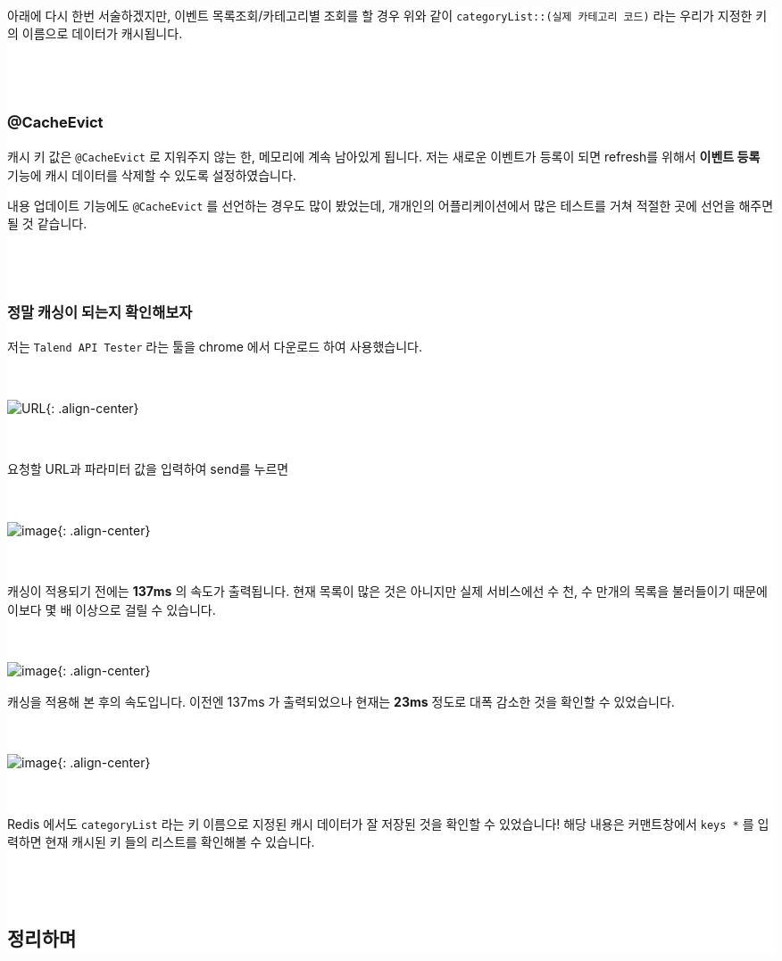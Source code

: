 아래에 다시 한번 서술하겠지만, 이벤트 목록조회/카테고리별 조회를 할 경우 위와 같이 `categoryList::(실제 카테고리 코드)` 라는 우리가 지정한 키의 이름으로 데이터가 캐시됩니다. 

<br>
<br>

### @CacheEvict

캐시 키 값은 `@CacheEvict` 로 지워주지 않는 한, 메모리에 계속 남아있게 됩니다. 저는 새로운 이벤트가 등록이 되면 
refresh를 위해서 **이벤트 등록** 기능에 캐시 데이터를 삭제할 수 있도록 설정하였습니다.

내용 업데이트 기능에도 `@CacheEvict` 를 선언하는 경우도 많이 봤었는데, 개개인의 어플리케이션에서 
많은 테스트를 거쳐 적절한 곳에 선언을 해주면 될 것 같습니다.

<br>
<br>

### 정말 캐싱이 되는지 확인해보자

저는 `Talend API Tester` 라는 툴을 chrome 에서 다운로드 하여 사용했습니다.

<br>

![URL](https://user-images.githubusercontent.com/58355531/107786134-cef7da00-6d90-11eb-8b91-a99a0dca80be.PNG){: .align-center}

<br>

요청할 URL과 파라미터 값을 입력하여 send를 누르면 

<br>

![image](https://user-images.githubusercontent.com/58355531/107779307-82a89c00-6d88-11eb-9ea5-c3a7c56732fd.png){: .align-center}

<br>

캐싱이 적용되기 전에는 **137ms** 의 속도가 출력됩니다. 현재 목록이 많은 것은 아니지만 실제 서비스에선 수 천, 수 만개의 목록을 불러들이기 때문에
이보다 몇 배 이상으로 걸릴 수 있습니다. 

<br>

![image](https://user-images.githubusercontent.com/58355531/107779584-e92dba00-6d88-11eb-823b-aad0ef512df7.png){: .align-center}

캐싱을 적용해 본 후의 속도입니다. 이전엔 137ms 가 출력되었으나 현재는 **23ms** 정도로 대폭 감소한 것을 확인할 수 있었습니다.

<br>

![image](https://user-images.githubusercontent.com/58355531/107779767-285c0b00-6d89-11eb-994c-c5708fd45ba5.png){: .align-center}

<br>

Redis 에서도 `categoryList` 라는 키 이름으로 지정된 캐시 데이터가 잘 저장된 것을 확인할 수 있었습니다! 해당 내용은 커맨트창에서 `keys *` 를 입력하면 현재 캐시된 키 들의 리스트를 확인해볼 수 있습니다.

<br>
<br>

## 정리하며
